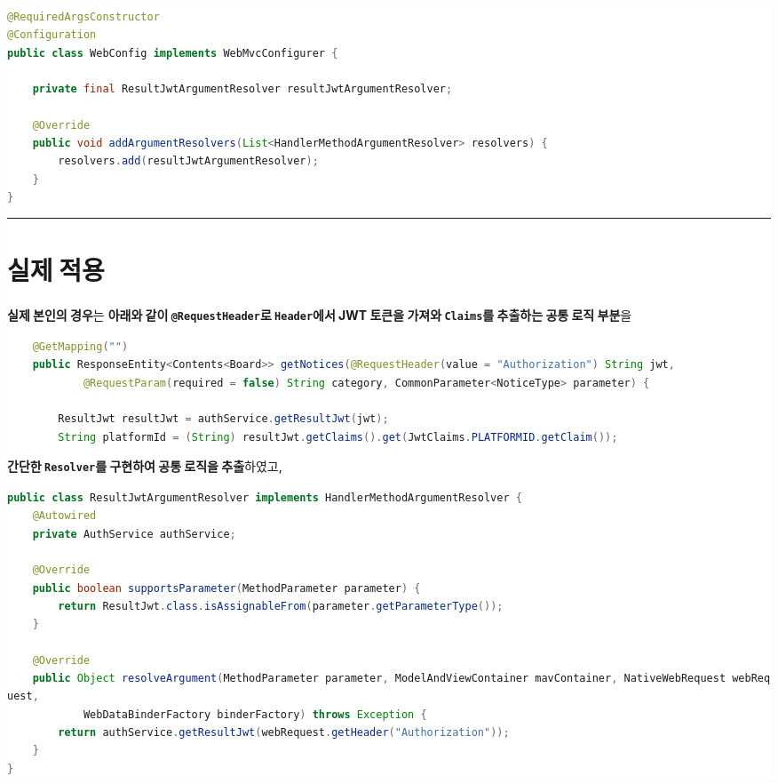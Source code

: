 ```java
@RequiredArgsConstructor
@Configuration
public class WebConfig implements WebMvcConfigurer {

    private final ResultJwtArgumentResolver resultJwtArgumentResolver;

    @Override
    public void addArgumentResolvers(List<HandlerMethodArgumentResolver> resolvers) {
        resolvers.add(resultJwtArgumentResolver);
    }
}
```

---

# 실제 적용


**실제 본인의 경우**는 **아래와 같이 `@RequestHeader`로 `Header`에서 JWT 토큰을 가져와 `Claims`를 추출하는 공통 로직 부분**을


```java
	@GetMapping("")
	public ResponseEntity<Contents<Board>> getNotices(@RequestHeader(value = "Authorization") String jwt,
			@RequestParam(required = false) String category, CommonParameter<NoticeType> parameter) {

		ResultJwt resultJwt = authService.getResultJwt(jwt);
		String platformId = (String) resultJwt.getClaims().get(JwtClaims.PLATFORMID.getClaim());
```


**간단한 `Resolver`를 구현하여 공통 로직을 추출**하였고,

```java
public class ResultJwtArgumentResolver implements HandlerMethodArgumentResolver {
	@Autowired
	private AuthService authService;

	@Override
	public boolean supportsParameter(MethodParameter parameter) {
		return ResultJwt.class.isAssignableFrom(parameter.getParameterType());
	}

	@Override
	public Object resolveArgument(MethodParameter parameter, ModelAndViewContainer mavContainer, NativeWebRequest webRequest,
			WebDataBinderFactory binderFactory) throws Exception {
		return authService.getResultJwt(webRequest.getHeader("Authorization"));
	}
}

```
